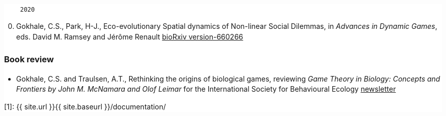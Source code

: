 &nbsp;&nbsp;&nbsp;&nbsp;&nbsp;&nbsp;&nbsp;&nbsp;`2020`

0. Gokhale, C.S., Park, H-J., Eco-evolutionary Spatial dynamics of Non-linear Social Dilemmas, in *Advances in Dynamic Games*, eds. David M. Ramsey and Jérôme Renault  [bioRxiv version-660266](https://doi.org/10.1101/660266)

### Book review

- Gokhale, C.S. and Traulsen, A.T., Rethinking the origins of biological games, reviewing *Game Theory in Biology: Concepts and Frontiers by 
John M. McNamara and Olof Leimar* for the International Society for Behavioural Ecology [newsletter](https://static1.squarespace.com/static/56e7c4be37013b080105e202/t/606dd114ea65bd0b5e920ac7/1617809689459/ISBE+newsletter+2021+33_1.pdf)









 [1]: {{ site.url }}{{ site.baseurl }}/documentation/
